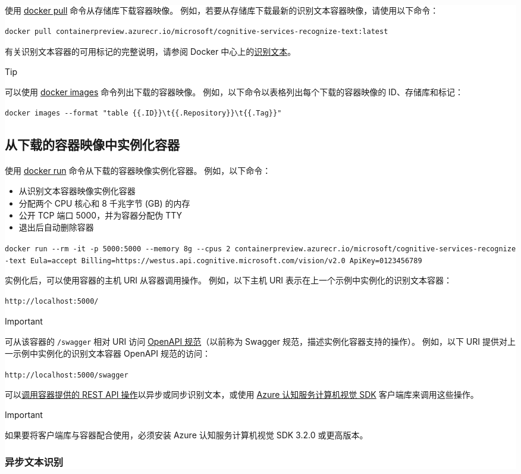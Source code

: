 使用 [docker pull](https://docs.docker.com/engine/reference/commandline/pull/) 命令从存储库下载容器映像。 例如，若要从存储库下载最新的识别文本容器映像，请使用以下命令：

```Docker
docker pull containerpreview.azurecr.io/microsoft/cognitive-services-recognize-text:latest
```

有关识别文本容器的可用标记的完整说明，请参阅 Docker 中心上的[识别文本](https://go.microsoft.com/fwlink/?linkid=2018655)。

> [!TIP]
> 可以使用 [docker images](https://docs.docker.com/engine/reference/commandline/images/) 命令列出下载的容器映像。 例如，以下命令以表格列出每个下载的容器映像的 ID、存储库和标记：
>
>  ```Docker
>  docker images --format "table {{.ID}}\t{{.Repository}}\t{{.Tag}}"
>  ```
>

## <a name="instantiate-a-container-from-a-downloaded-container-image"></a>从下载的容器映像中实例化容器

使用 [docker run](https://docs.docker.com/engine/reference/commandline/run/) 命令从下载的容器映像实例化容器。 例如，以下命令：

* 从识别文本容器映像实例化容器
* 分配两个 CPU 核心和 8 千兆字节 (GB) 的内存
* 公开 TCP 端口 5000，并为容器分配伪 TTY
* 退出后自动删除容器

```docker
docker run --rm -it -p 5000:5000 --memory 8g --cpus 2 containerpreview.azurecr.io/microsoft/cognitive-services-recognize-text Eula=accept Billing=https://westus.api.cognitive.microsoft.com/vision/v2.0 ApiKey=0123456789
```

实例化后，可以使用容器的主机 URI 从容器调用操作。 例如，以下主机 URI 表示在上一个示例中实例化的识别文本容器：

```http
http://localhost:5000/
```

> [!IMPORTANT]
> 可从该容器的 `/swagger` 相对 URI 访问 [OpenAPI 规范](https://swagger.io/docs/specification/about/)（以前称为 Swagger 规范，描述实例化容器支持的操作）。 例如，以下 URI 提供对上一示例中实例化的识别文本容器 OpenAPI 规范的访问：
>
>  ```http
>  http://localhost:5000/swagger
>  ```

可以[调用容器提供的 REST API 操作](https://docs.microsoft.com/azure/cognitive-services/computer-vision/vision-api-how-to-topics/howtocallvisionapi)以异步或同步识别文本，或使用 [Azure 认知服务计算机视觉 SDK](https://www.nuget.org/packages/Microsoft.Azure.CognitiveServices.Vision.ComputerVision) 客户端库来调用这些操作。  
> [!IMPORTANT]
> 如果要将客户端库与容器配合使用，必须安装 Azure 认知服务计算机视觉 SDK 3.2.0 或更高版本。

### <a name="asynchronous-text-recognition"></a>异步文本识别
